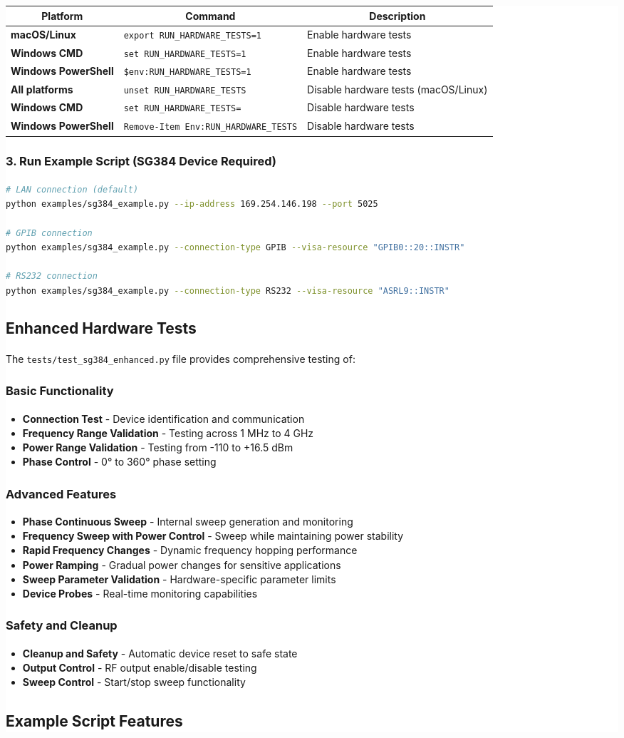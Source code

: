 | Platform | Command | Description |
|----------|---------|-------------|
| **macOS/Linux** | `export RUN_HARDWARE_TESTS=1` | Enable hardware tests |
| **Windows CMD** | `set RUN_HARDWARE_TESTS=1` | Enable hardware tests |
| **Windows PowerShell** | `$env:RUN_HARDWARE_TESTS=1` | Enable hardware tests |
| **All platforms** | `unset RUN_HARDWARE_TESTS` | Disable hardware tests (macOS/Linux) |
| **Windows CMD** | `set RUN_HARDWARE_TESTS=` | Disable hardware tests |
| **Windows PowerShell** | `Remove-Item Env:RUN_HARDWARE_TESTS` | Disable hardware tests |

### 3. Run Example Script (SG384 Device Required)

```bash
# LAN connection (default)
python examples/sg384_example.py --ip-address 169.254.146.198 --port 5025

# GPIB connection
python examples/sg384_example.py --connection-type GPIB --visa-resource "GPIB0::20::INSTR"

# RS232 connection
python examples/sg384_example.py --connection-type RS232 --visa-resource "ASRL9::INSTR"
```

## Enhanced Hardware Tests

The `tests/test_sg384_enhanced.py` file provides comprehensive testing of:

### Basic Functionality
- **Connection Test** - Device identification and communication
- **Frequency Range Validation** - Testing across 1 MHz to 4 GHz
- **Power Range Validation** - Testing from -110 to +16.5 dBm
- **Phase Control** - 0° to 360° phase setting

### Advanced Features
- **Phase Continuous Sweep** - Internal sweep generation and monitoring
- **Frequency Sweep with Power Control** - Sweep while maintaining power stability
- **Rapid Frequency Changes** - Dynamic frequency hopping performance
- **Power Ramping** - Gradual power changes for sensitive applications
- **Sweep Parameter Validation** - Hardware-specific parameter limits
- **Device Probes** - Real-time monitoring capabilities

### Safety and Cleanup
- **Cleanup and Safety** - Automatic device reset to safe state
- **Output Control** - RF output enable/disable testing
- **Sweep Control** - Start/stop sweep functionality

## Example Script Features
